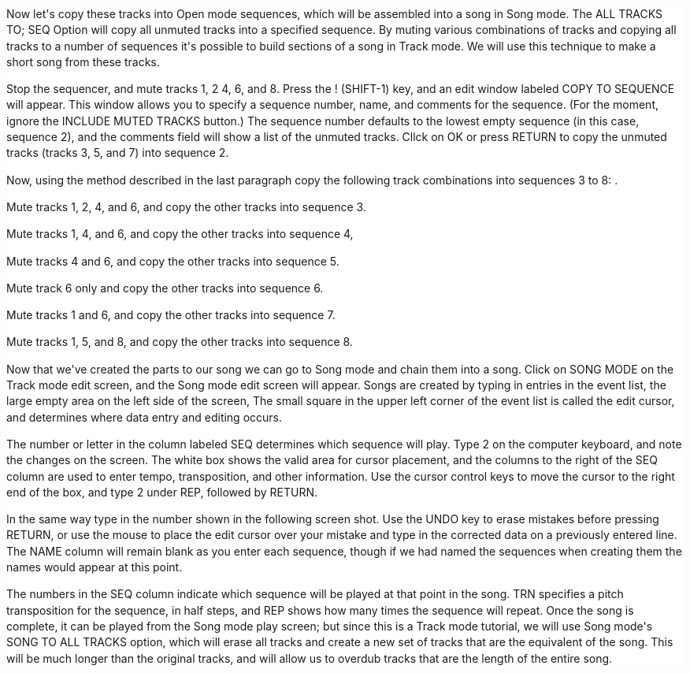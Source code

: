 Now  let's  copy  these  tracks  into  Open  mode  sequences, which will be
assembled  into  a  song  in Song mode.  The ALL TRACKS TO; SEQ Option will
copy  all  unmuted  tracks  into  a  specified sequence.  By muting various
combinations of tracks and copying all tracks to a number of sequences it's
possible  to  build  sections  of  a  song in Track mode.  We will use this
technique to make a short song from these tracks.

Stop  the  sequencer,  and  mute  tracks  1,  2  4,  6, and 8.  Press the !
(SHIFT-1)  key,  and  an  edit window labeled COPY TO SEQUENCE will appear.
This window allows you to specify a sequence number, name, and comments for
the  sequence.   (For  the moment, ignore the INCLUDE MUTED TRACKS button.)
The  sequence  number  defaults to the lowest empty sequence (in this case,
sequence 2), and the comments field will show a list of the unmuted tracks.
Cllck on OK or press RETURN to copy the unmuted tracks (tracks 3, 5, and 7)
into sequence 2.

Now, using the method described in the last paragraph copy the following
track combinations into sequences 3 to 8: .

Mute tracks 1, 2, 4, and 6, and copy the other tracks into sequence 3. 

Mute tracks 1, 4, and 6, and copy the other tracks into sequence 4,

Mute tracks 4 and 6, and copy the other tracks into sequence 5. 

Mute track 6 only and copy the other tracks into sequence 6. 

Mute tracks 1 and 6, and copy the other tracks into sequence 7. 

Mute tracks 1, 5, and 8, and copy the other tracks into sequence 8. 

Now  that  we've  created  the parts to our song we can go to Song mode and
chain  them into a song.  Click on SONG MODE on the Track mode edit screen,
and  the Song mode edit screen will appear.  Songs are created by typing in
entries  in  the  event  list, the large empty area on the left side of the
screen,  The  small  square  in  the upper left corner of the event list is
called the edit cursor, and determines where data entry and editing occurs.

The  number  or  letter in the column labeled SEQ determines which sequence
will  play.   Type  2 on the computer keyboard, and note the changes on the
screen.   The  white box shows the valid area for cursor placement, and the
columns  to  the  right  of  the  SEQ  column  are  used  to  enter  tempo,
transposition,  and other information.  Use the cursor control keys to move
the  cursor  to the right end of the box, and type 2 under REP, followed by
RETURN.

In the same way type in the number shown in the following screen shot.  Use
the  UNDO key to erase mistakes before pressing RETURN, or use the mouse to
place the edit cursor over your mistake and type in the corrected data on a
previously  entered  line.   The NAME column will remain blank as you enter
each  sequence, though if we had named the sequences when creating them the
names would appear at this point.

The  numbers  in  the  SEQ column indicate which sequence will be played at
that  point  in  the  song.   TRN  specifies  a pitch transposition for the
sequence,  in  half  steps,  and REP shows how many times the sequence will
repeat.   Once  the  song  is complete, it can be played from the Song mode
play  screen;  but  since  this  is a Track mode tutorial, we will use Song
mode's  SONG TO ALL TRACKS option, which will erase all tracks and create a
new  set  of tracks that are the equivalent of the song.  This will be much
longer  than  the original tracks, and will allow us to overdub tracks that
are the length of the entire song.
